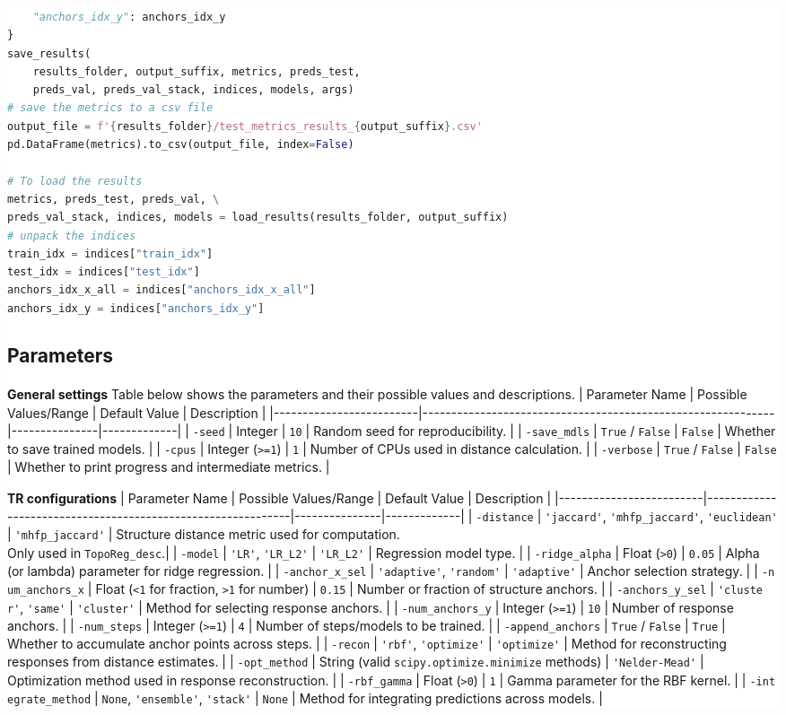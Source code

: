 ```python
    "anchors_idx_y": anchors_idx_y
}
save_results(
    results_folder, output_suffix, metrics, preds_test, 
    preds_val, preds_val_stack, indices, models, args)
# save the metrics to a csv file
output_file = f'{results_folder}/test_metrics_results_{output_suffix}.csv'
pd.DataFrame(metrics).to_csv(output_file, index=False)

# To load the results
metrics, preds_test, preds_val, \
preds_val_stack, indices, models = load_results(results_folder, output_suffix)
# unpack the indices
train_idx = indices["train_idx"]
test_idx = indices["test_idx"]
anchors_idx_x_all = indices["anchors_idx_x_all"]
anchors_idx_y = indices["anchors_idx_y"]
```

## Parameters
**General settings**
Table below shows the parameters and their possible values and descriptions.
| Parameter Name          | Possible Values/Range                                        | Default Value  | Description |
|-------------------------|-------------------------------------------------------------|---------------|-------------|
| `-seed`                | Integer                                                     | `10`          | Random seed for reproducibility. |
| `-save_mdls`           | `True` / `False`                                            | `False`       | Whether to save trained models. |
| `-cpus`                | Integer (`>=1`)                                             | `1`           | Number of CPUs used in distance calculation. |
| `-verbose`            | `True` / `False`                                            | `False`       | Whether to print progress and intermediate metrics. |

**TR configurations**
| Parameter Name          | Possible Values/Range                                        | Default Value  | Description |
|-------------------------|-------------------------------------------------------------|---------------|-------------|
| `-distance`            | `'jaccard'`, `'mhfp_jaccard'`, `'euclidean'`                | `'mhfp_jaccard'` | Structure distance metric used for computation. <br> Only used in `TopoReg_desc`.|
| `-model`               | `'LR'`, `'LR_L2'`                                           | `'LR_L2'`     | Regression model type. |
| `-ridge_alpha`         | Float (`>0`)                                               | `0.05`        | Alpha (or lambda) parameter for ridge regression. |
| `-anchor_x_sel`        | `'adaptive'`, `'random'`                                   | `'adaptive'`  | Anchor selection strategy. |
| `-num_anchors_x`       | Float (`<1` for fraction, `>1` for number)                 | `0.15`        | Number or fraction of structure anchors. |
| `-anchors_y_sel`       | `'cluster'`, `'same'`                                      | `'cluster'`   | Method for selecting response anchors. |
| `-num_anchors_y`       | Integer (`>=1`)                                            | `10`          | Number of response anchors. |
| `-num_steps`           | Integer (`>=1`)                                            | `4`           | Number of steps/models to be trained. |
| `-append_anchors`      | `True` / `False`                                            | `True`        | Whether to accumulate anchor points across steps. |
| `-recon`               | `'rbf'`, `'optimize'`                                       | `'optimize'`  | Method for reconstructing responses from distance estimates. |
| `-opt_method`          | String (valid `scipy.optimize.minimize` methods)           | `'Nelder-Mead'` | Optimization method used in response reconstruction. |
| `-rbf_gamma`           | Float (`>0`)                                               | `1`           | Gamma parameter for the RBF kernel. |
| `-integrate_method`    | `None`, `'ensemble'`, `'stack'`                            | `None`        | Method for integrating predictions across models. |
